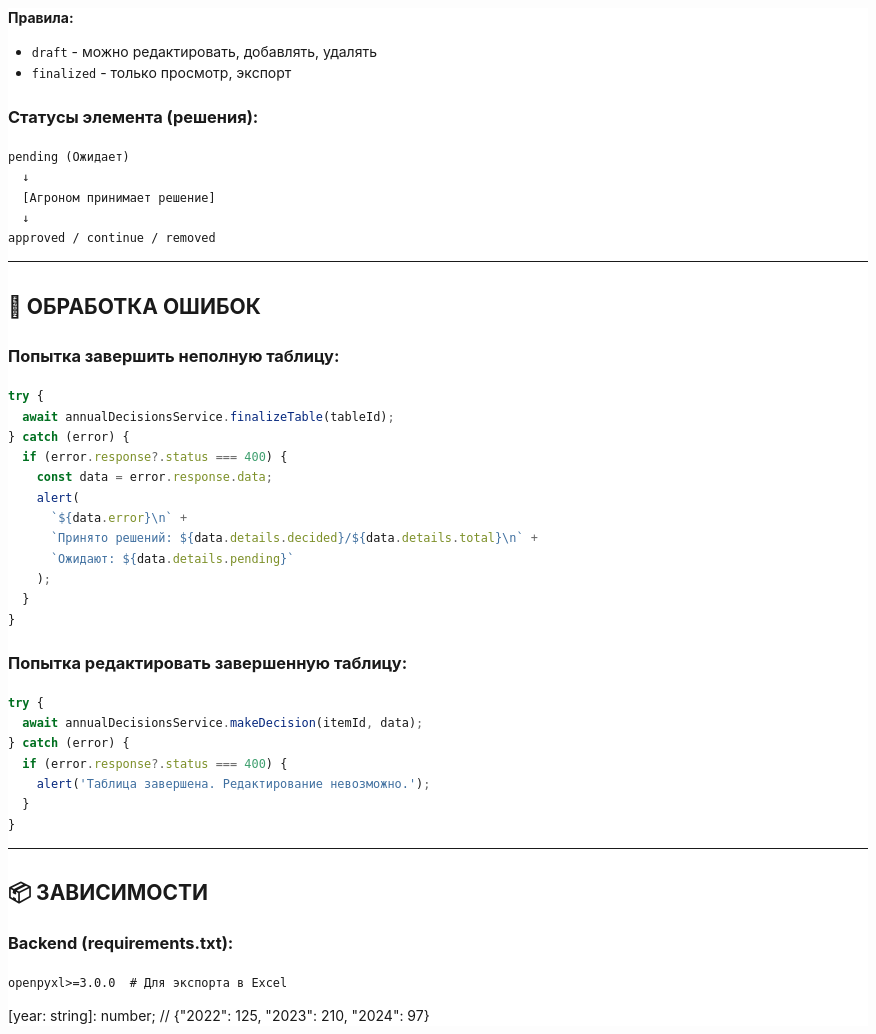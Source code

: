 **Правила:**
- `draft` - можно редактировать, добавлять, удалять
- `finalized` - только просмотр, экспорт

### **Статусы элемента (решения):**

```
pending (Ожидает)
  ↓
  [Агроном принимает решение]
  ↓
approved / continue / removed
```

---

## 🚨 ОБРАБОТКА ОШИБОК

### **Попытка завершить неполную таблицу:**
```typescript
try {
  await annualDecisionsService.finalizeTable(tableId);
} catch (error) {
  if (error.response?.status === 400) {
    const data = error.response.data;
    alert(
      `${data.error}\n` +
      `Принято решений: ${data.details.decided}/${data.details.total}\n` +
      `Ожидают: ${data.details.pending}`
    );
  }
}
```

### **Попытка редактировать завершенную таблицу:**
```typescript
try {
  await annualDecisionsService.makeDecision(itemId, data);
} catch (error) {
  if (error.response?.status === 400) {
    alert('Таблица завершена. Редактирование невозможно.');
  }
}
```

---

## 📦 ЗАВИСИМОСТИ

### **Backend (requirements.txt):**
```
openpyxl>=3.0.0  # Для экспорта в Excel
```


  [year: string]: number;  // {"2022": 125, "2023": 210, "2024": 97}